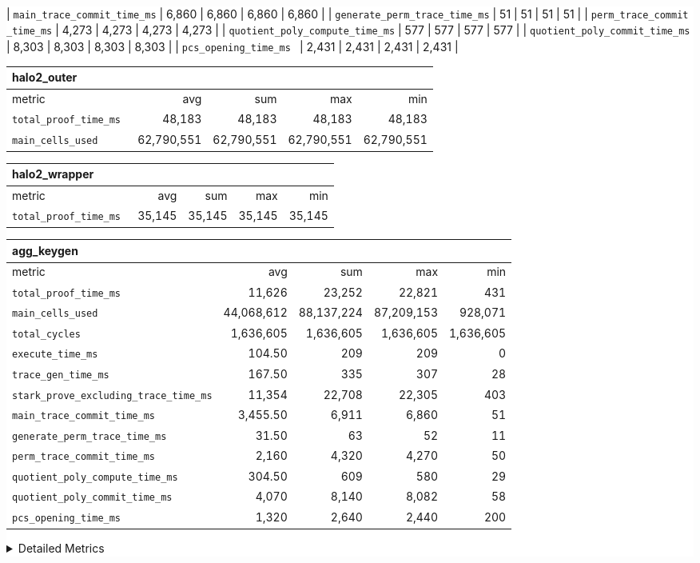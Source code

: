 | `main_trace_commit_time_ms` |  6,860 |  6,860 |  6,860 |  6,860 |
| `generate_perm_trace_time_ms` |  51 |  51 |  51 |  51 |
| `perm_trace_commit_time_ms` |  4,273 |  4,273 |  4,273 |  4,273 |
| `quotient_poly_compute_time_ms` |  577 |  577 |  577 |  577 |
| `quotient_poly_commit_time_ms` |  8,303 |  8,303 |  8,303 |  8,303 |
| `pcs_opening_time_ms ` |  2,431 |  2,431 |  2,431 |  2,431 |

| halo2_outer |||||
|:---|---:|---:|---:|---:|
|metric|avg|sum|max|min|
| `total_proof_time_ms ` |  48,183 |  48,183 |  48,183 |  48,183 |
| `main_cells_used     ` |  62,790,551 |  62,790,551 |  62,790,551 |  62,790,551 |

| halo2_wrapper |||||
|:---|---:|---:|---:|---:|
|metric|avg|sum|max|min|
| `total_proof_time_ms ` |  35,145 |  35,145 |  35,145 |  35,145 |

| agg_keygen |||||
|:---|---:|---:|---:|---:|
|metric|avg|sum|max|min|
| `total_proof_time_ms ` |  11,626 |  23,252 |  22,821 |  431 |
| `main_cells_used     ` |  44,068,612 |  88,137,224 |  87,209,153 |  928,071 |
| `total_cycles        ` |  1,636,605 |  1,636,605 |  1,636,605 |  1,636,605 |
| `execute_time_ms     ` |  104.50 |  209 |  209 |  0 |
| `trace_gen_time_ms   ` |  167.50 |  335 |  307 |  28 |
| `stark_prove_excluding_trace_time_ms` |  11,354 |  22,708 |  22,305 |  403 |
| `main_trace_commit_time_ms` |  3,455.50 |  6,911 |  6,860 |  51 |
| `generate_perm_trace_time_ms` |  31.50 |  63 |  52 |  11 |
| `perm_trace_commit_time_ms` |  2,160 |  4,320 |  4,270 |  50 |
| `quotient_poly_compute_time_ms` |  304.50 |  609 |  580 |  29 |
| `quotient_poly_commit_time_ms` |  4,070 |  8,140 |  8,082 |  58 |
| `pcs_opening_time_ms ` |  1,320 |  2,640 |  2,440 |  200 |



<details>
<summary>Detailed Metrics</summary>
